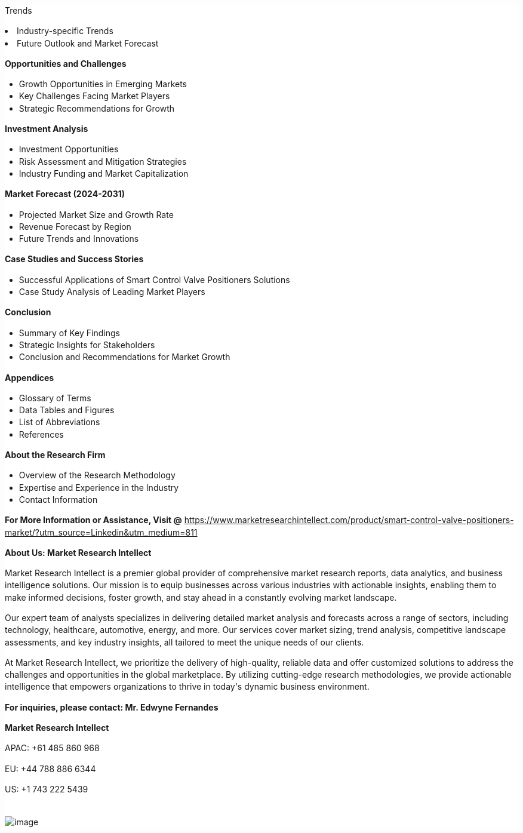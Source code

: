 Trends</li><li>Industry-specific Trends</li><li>Future Outlook and Market Forecast</li></ul><p><strong>Opportunities and Challenges</strong></p><ul><li>Growth Opportunities in Emerging Markets</li><li>Key Challenges Facing Market Players</li><li>Strategic Recommendations for Growth</li></ul><p><strong>Investment Analysis</strong></p><ul><li>Investment Opportunities</li><li>Risk Assessment and Mitigation Strategies</li><li>Industry Funding and Market Capitalization</li></ul><p><strong>Market Forecast (2024-2031)</strong></p><ul><li>Projected Market Size and Growth Rate</li><li>Revenue Forecast by Region</li><li>Future Trends and Innovations</li></ul><p><strong>Case Studies and Success Stories</strong></p><ul><li>Successful Applications of Smart Control Valve Positioners Solutions</li><li>Case Study Analysis of Leading Market Players</li></ul><p><strong>Conclusion</strong></p><ul><li>Summary of Key Findings</li><li>Strategic Insights for Stakeholders</li><li>Conclusion and Recommendations for Market Growth</li></ul><p><strong>Appendices</strong></p><ul><li>Glossary of Terms</li><li>Data Tables and Figures</li><li>List of Abbreviations</li><li>References</li></ul><p><strong>About the Research Firm</strong></p><ul><li>Overview of the Research Methodology</li><li>Expertise and Experience in the Industry</li><li>Contact Information</li></ul></div><div class="article-main__content" data-test-id="publishing-text-block"><p><span class="font-[700]"><strong>For More Information or Assistance, Visit @</strong>&nbsp;<a href="https://www.marketresearchintellect.com/product/smart-control-valve-positioners-market/?utm_source=Linkedin&utm_medium=811">https://www.marketresearchintellect.com/product/smart-control-valve-positioners-market/?utm_source=Linkedin&utm_medium=811</a></span></p><p><strong>About Us: Market Research Intellect</strong></p><p>Market Research Intellect is a premier global provider of comprehensive market research reports, data analytics, and business intelligence solutions. Our mission is to equip businesses across various industries with actionable insights, enabling them to make informed decisions, foster growth, and stay ahead in a constantly evolving market landscape.</p><p>Our expert team of analysts specializes in delivering detailed market analysis and forecasts across a range of sectors, including technology, healthcare, automotive, energy, and more. Our services cover market sizing, trend analysis, competitive landscape assessments, and key industry insights, all tailored to meet the unique needs of our clients.</p><p>At Market Research Intellect, we prioritize the delivery of high-quality, reliable data and offer customized solutions to address the challenges and opportunities in the global marketplace. By utilizing cutting-edge research methodologies, we provide actionable intelligence that empowers organizations to thrive in today's dynamic business environment.</p><p><strong>For inquiries, please contact: Mr. Edwyne Fernandes</strong></p><p><strong>Market Research Intellect</strong></p><p>APAC: +61 485 860 968</p><p>EU: +44 788 886 6344</p><p>US: +1 743 222 5439</p></div><div class="article-main__content" data-test-id="publishing-text-block">&nbsp;</div>
![image](https://github.com/user-attachments/assets/f8e467d4-16d7-4d1b-a86c-4160d744fb64)
